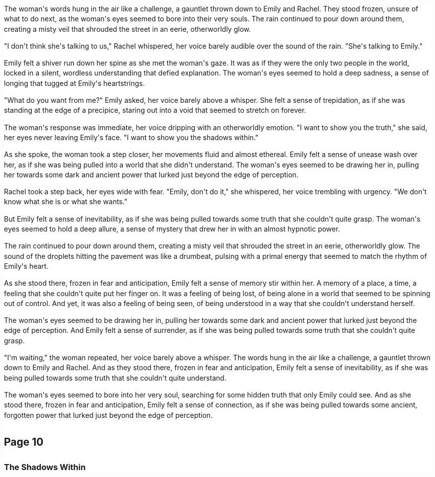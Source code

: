 The woman's words hung in the air like a challenge, a gauntlet thrown down to Emily and Rachel. They stood frozen, unsure of what to do next, as the woman's eyes seemed to bore into their very souls. The rain continued to pour down around them, creating a misty veil that shrouded the street in an eerie, otherworldly glow.

"I don't think she's talking to us," Rachel whispered, her voice barely audible over the sound of the rain. "She's talking to Emily."

Emily felt a shiver run down her spine as she met the woman's gaze. It was as if they were the only two people in the world, locked in a silent, wordless understanding that defied explanation. The woman's eyes seemed to hold a deep sadness, a sense of longing that tugged at Emily's heartstrings.

"What do you want from me?" Emily asked, her voice barely above a whisper. She felt a sense of trepidation, as if she was standing at the edge of a precipice, staring out into a void that seemed to stretch on forever.

The woman's response was immediate, her voice dripping with an otherworldly emotion. "I want to show you the truth," she said, her eyes never leaving Emily's face. "I want to show you the shadows within."

As she spoke, the woman took a step closer, her movements fluid and almost ethereal. Emily felt a sense of unease wash over her, as if she was being pulled into a world that she didn't understand. The woman's eyes seemed to be drawing her in, pulling her towards some dark and ancient power that lurked just beyond the edge of perception.

Rachel took a step back, her eyes wide with fear. "Emily, don't do it," she whispered, her voice trembling with urgency. "We don't know what she is or what she wants."

But Emily felt a sense of inevitability, as if she was being pulled towards some truth that she couldn't quite grasp. The woman's eyes seemed to hold a deep allure, a sense of mystery that drew her in with an almost hypnotic power.

The rain continued to pour down around them, creating a misty veil that shrouded the street in an eerie, otherworldly glow. The sound of the droplets hitting the pavement was like a drumbeat, pulsing with a primal energy that seemed to match the rhythm of Emily's heart.

As she stood there, frozen in fear and anticipation, Emily felt a sense of memory stir within her. A memory of a place, a time, a feeling that she couldn't quite put her finger on. It was a feeling of being lost, of being alone in a world that seemed to be spinning out of control. And yet, it was also a feeling of being seen, of being understood in a way that she couldn't understand herself.

The woman's eyes seemed to be drawing her in, pulling her towards some dark and ancient power that lurked just beyond the edge of perception. And Emily felt a sense of surrender, as if she was being pulled towards some truth that she couldn't quite grasp.

"I'm waiting," the woman repeated, her voice barely above a whisper. The words hung in the air like a challenge, a gauntlet thrown down to Emily and Rachel. And as they stood there, frozen in fear and anticipation, Emily felt a sense of inevitability, as if she was being pulled towards some truth that she couldn't quite understand.

The woman's eyes seemed to bore into her very soul, searching for some hidden truth that only Emily could see. And as she stood there, frozen in fear and anticipation, Emily felt a sense of connection, as if she was being pulled towards some ancient, forgotten power that lurked just beyond the edge of perception.

## Page 10
### The Shadows Within
